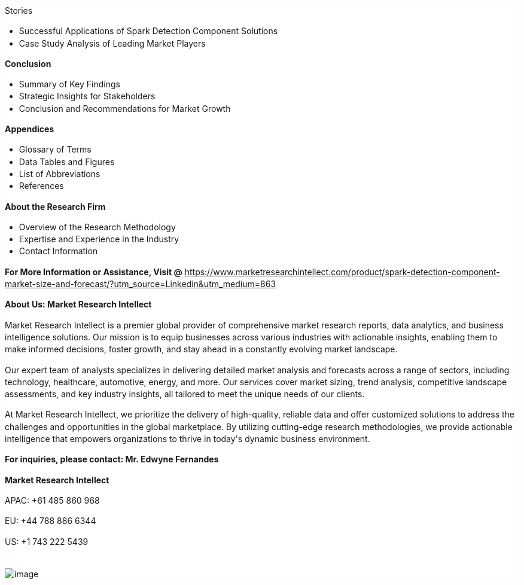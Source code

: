 Stories</strong></p><ul><li>Successful Applications of Spark Detection Component Solutions</li><li>Case Study Analysis of Leading Market Players</li></ul><p><strong>Conclusion</strong></p><ul><li>Summary of Key Findings</li><li>Strategic Insights for Stakeholders</li><li>Conclusion and Recommendations for Market Growth</li></ul><p><strong>Appendices</strong></p><ul><li>Glossary of Terms</li><li>Data Tables and Figures</li><li>List of Abbreviations</li><li>References</li></ul><p><strong>About the Research Firm</strong></p><ul><li>Overview of the Research Methodology</li><li>Expertise and Experience in the Industry</li><li>Contact Information</li></ul></div><div class="article-main__content" data-test-id="publishing-text-block"><p><span class="font-[700]"><strong>For More Information or Assistance, Visit @</strong>&nbsp;<a href="https://www.marketresearchintellect.com/product/spark-detection-component-market-size-and-forecast/?utm_source=Linkedin&utm_medium=863">https://www.marketresearchintellect.com/product/spark-detection-component-market-size-and-forecast/?utm_source=Linkedin&utm_medium=863</a></span></p><p><strong>About Us: Market Research Intellect</strong></p><p>Market Research Intellect is a premier global provider of comprehensive market research reports, data analytics, and business intelligence solutions. Our mission is to equip businesses across various industries with actionable insights, enabling them to make informed decisions, foster growth, and stay ahead in a constantly evolving market landscape.</p><p>Our expert team of analysts specializes in delivering detailed market analysis and forecasts across a range of sectors, including technology, healthcare, automotive, energy, and more. Our services cover market sizing, trend analysis, competitive landscape assessments, and key industry insights, all tailored to meet the unique needs of our clients.</p><p>At Market Research Intellect, we prioritize the delivery of high-quality, reliable data and offer customized solutions to address the challenges and opportunities in the global marketplace. By utilizing cutting-edge research methodologies, we provide actionable intelligence that empowers organizations to thrive in today's dynamic business environment.</p><p><strong>For inquiries, please contact: Mr. Edwyne Fernandes</strong></p><p><strong>Market Research Intellect</strong></p><p>APAC: +61 485 860 968</p><p>EU: +44 788 886 6344</p><p>US: +1 743 222 5439</p></div><div class="article-main__content" data-test-id="publishing-text-block">&nbsp;</div>
![image](https://github.com/user-attachments/assets/fd3d4abf-8dfe-43e0-8236-5a5e4c49eef8)
